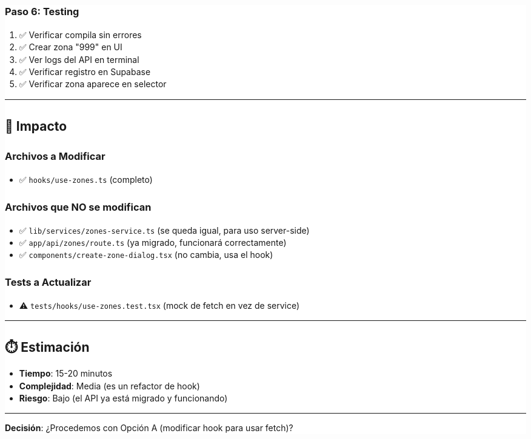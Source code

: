 ### Paso 6: Testing

1. ✅ Verificar compila sin errores
2. ✅ Crear zona "999" en UI
3. ✅ Ver logs del API en terminal
4. ✅ Verificar registro en Supabase
5. ✅ Verificar zona aparece en selector

---

## 🎯 Impacto

### Archivos a Modificar
- ✅ `hooks/use-zones.ts` (completo)

### Archivos que NO se modifican
- ✅ `lib/services/zones-service.ts` (se queda igual, para uso server-side)
- ✅ `app/api/zones/route.ts` (ya migrado, funcionará correctamente)
- ✅ `components/create-zone-dialog.tsx` (no cambia, usa el hook)

### Tests a Actualizar
- ⚠️ `tests/hooks/use-zones.test.tsx` (mock de fetch en vez de service)

---

## ⏱️ Estimación

- **Tiempo**: 15-20 minutos
- **Complejidad**: Media (es un refactor de hook)
- **Riesgo**: Bajo (el API ya está migrado y funcionando)

---

**Decisión**: ¿Procedemos con Opción A (modificar hook para usar fetch)?
